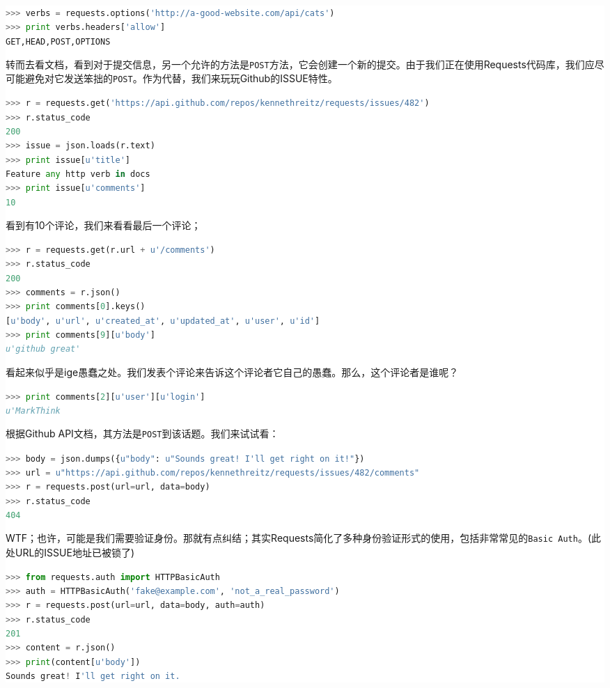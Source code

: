 ```python
>>> verbs = requests.options('http://a-good-website.com/api/cats')
>>> print verbs.headers['allow']
GET,HEAD,POST,OPTIONS
```

转而去看文档，看到对于提交信息，另一个允许的方法是`POST`方法，它会创建一个新的提交。由于我们正在使用Requests代码库，我们应尽可能避免对它发送笨拙的`POST`。作为代替，我们来玩玩Github的ISSUE特性。

```python
>>> r = requests.get('https://api.github.com/repos/kennethreitz/requests/issues/482')
>>> r.status_code
200
>>> issue = json.loads(r.text)
>>> print issue[u'title']
Feature any http verb in docs
>>> print issue[u'comments']
10
```

看到有10个评论，我们来看看最后一个评论；

```python
>>> r = requests.get(r.url + u'/comments')
>>> r.status_code
200
>>> comments = r.json()
>>> print comments[0].keys()
[u'body', u'url', u'created_at', u'updated_at', u'user', u'id']
>>> print comments[9][u'body']
u'github great'
```

看起来似乎是ige愚蠢之处。我们发表个评论来告诉这个评论者它自己的愚蠢。那么，这个评论者是谁呢？

```python
>>> print comments[2][u'user'][u'login']
u'MarkThink
```

根据Github API文档，其方法是`POST`到该话题。我们来试试看：

```python
>>> body = json.dumps({u"body": u"Sounds great! I'll get right on it!"})
>>> url = u"https://api.github.com/repos/kennethreitz/requests/issues/482/comments"
>>> r = requests.post(url=url, data=body)
>>> r.status_code
404
```

WTF；也许，可能是我们需要验证身份。那就有点纠结；其实Requests简化了多种身份验证形式的使用，包括非常常见的`Basic Auth`。(此处URL的ISSUE地址已被锁了)

```python
>>> from requests.auth import HTTPBasicAuth
>>> auth = HTTPBasicAuth('fake@example.com', 'not_a_real_password')
>>> r = requests.post(url=url, data=body, auth=auth)
>>> r.status_code
201
>>> content = r.json()
>>> print(content[u'body'])
Sounds great! I'll get right on it.
```

